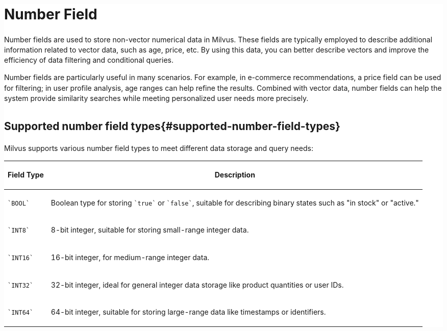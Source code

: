 # Number Field​

Number fields are used to store non-vector numerical data in Milvus. These fields are typically employed to describe additional information related to vector data, such as age, price, etc. By using this data, you can better describe vectors and improve the efficiency of data filtering and conditional queries.​

Number fields are particularly useful in many scenarios. For example, in e-commerce recommendations, a price field can be used for filtering; in user profile analysis, age ranges can help refine the results. Combined with vector data, number fields can help the system provide similarity searches while meeting personalized user needs more precisely.​

## Supported number field types​{#supported-number-field-types​}

Milvus supports various number field types to meet different data storage and query needs:​

<table data-block-token="GN2LddpOsooPNNxlx2Bcv3stnvg"><thead><tr><th data-block-token="GatwdsufBoIrb6xlaoBci8XInud" colspan="1" rowspan="1"><p data-block-token="AFFOdIzt4o0EDbxcwINcw0xenrd">Field Type​</p>

</th><th data-block-token="AGYrd69etohgaUxzUyGcXFw8npI" colspan="1" rowspan="1"><p data-block-token="Qbx1dsbirortMixjxXJcukoLnjR">Description​</p>

</th></tr></thead><tbody><tr><td data-block-token="FQ0rdk7NKoAmtUxD5n7cHWBfnKd" colspan="1" rowspan="1"><p data-block-token="J4YBdReSPol6jvxIPyxcs7lRnGQ"><code>`BOOL`</code>​</p>

</td><td data-block-token="XfVYdowyvoY7iwxNCIBcRbE4nFf" colspan="1" rowspan="1"><p data-block-token="WYGTdKI4RoBTXbxR2YbcxC2InOb">Boolean type for storing <code>`true`</code> or <code>`false`</code>, suitable for describing binary states such as "in stock" or "active."​</p>

</td></tr><tr><td data-block-token="G6JBdjvguofEOnx6lmQcXkJdn6o" colspan="1" rowspan="1"><p data-block-token="PGcDd6i5Ao3jioxzrLkcV5lanUq"><code>`INT8`</code>​</p>

</td><td data-block-token="TEVDdqVe0ooqTbxqkW7cdu8OnMe" colspan="1" rowspan="1"><p data-block-token="G5AOdYaoEom6X0x3NUKc9YL1nRh">8-bit integer, suitable for storing small-range integer data.​</p>

</td></tr><tr><td data-block-token="Zc6cdGRmVoEOzdxaT8Pc4jdmnxg" colspan="1" rowspan="1"><p data-block-token="SaIUd6XDYoo2msxLCSXcNJk5nre"><code>`INT16`</code>​</p>

</td><td data-block-token="EamldyccGovIeKxaLQ4cxmjMng2" colspan="1" rowspan="1"><p data-block-token="Lx9FdawAgoIlZXxGomRcaglPnyc">16-bit integer, for medium-range integer data.​</p>

</td></tr><tr><td data-block-token="SPeCdRoc4owdXXxWSDVcNXwVnVf" colspan="1" rowspan="1"><p data-block-token="AL4sd4HrJokAj2xwglOcxIAcnNc"><code>`INT32`</code>​</p>

</td><td data-block-token="PySwdD4CHot4YgxrOwycN2ngnAb" colspan="1" rowspan="1"><p data-block-token="FYgYdL9PPoNme4xOo62cud2Gnob">32-bit integer, ideal for general integer data storage like product quantities or user IDs.​</p>

</td></tr><tr><td data-block-token="HZWpdo7SuoA04KxvZAxcflidn9c" colspan="1" rowspan="1"><p data-block-token="NbO6dTRRToj5YNxzjICcJe8YnPh"><code>`INT64`</code>​</p>

</td><td data-block-token="FberdUuiZoyA0mxK6T4cfYpqnUf" colspan="1" rowspan="1"><p data-block-token="ZuTHdAIJ5oT8G7xvkJdcGt70nGq">64-bit integer, suitable for storing large-range data like timestamps or identifiers.​</p>
